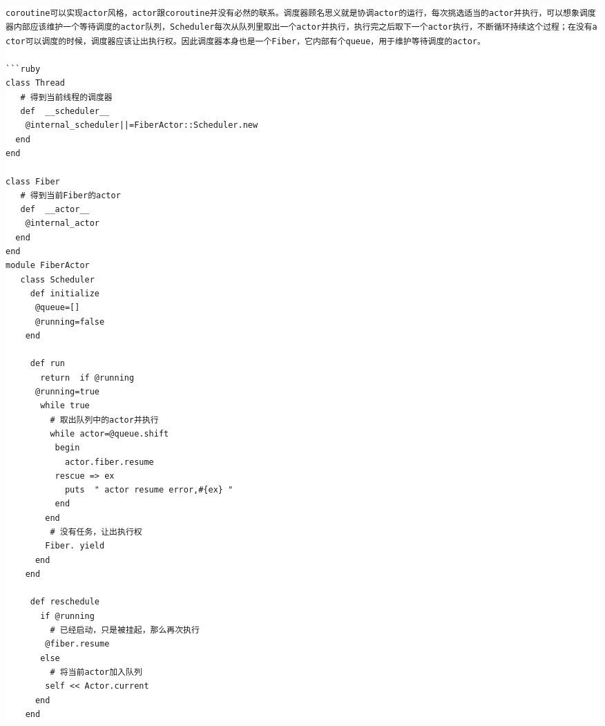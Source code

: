     coroutine可以实现actor风格，actor跟coroutine并没有必然的联系。调度器顾名思义就是协调actor的运行，每次挑选适当的actor并执行，可以想象调度器内部应该维护一个等待调度的actor队列，Scheduler每次从队列里取出一个actor并执行，执行完之后取下一个actor执行，不断循环持续这个过程；在没有actor可以调度的时候，调度器应该让出执行权。因此调度器本身也是一个Fiber，它内部有个queue，用于维护等待调度的actor。

    ```ruby
    class Thread
       # 得到当前线程的调度器
       def  __scheduler__
        @internal_scheduler||=FiberActor::Scheduler.new
      end
    end
    
    class Fiber
       # 得到当前Fiber的actor
       def  __actor__
        @internal_actor
      end
    end
    module FiberActor
       class Scheduler
         def initialize
          @queue=[]
          @running=false
        end
    
         def run
           return  if @running
          @running=true
           while true
             # 取出队列中的actor并执行
             while actor=@queue.shift
              begin
                actor.fiber.resume
              rescue => ex
                puts  " actor resume error,#{ex} "
              end
            end
             # 没有任务，让出执行权
            Fiber. yield
          end
        end
    
         def reschedule
           if @running
             # 已经启动，只是被挂起，那么再次执行
            @fiber.resume
           else
             # 将当前actor加入队列
            self << Actor.current
          end
        end
    
